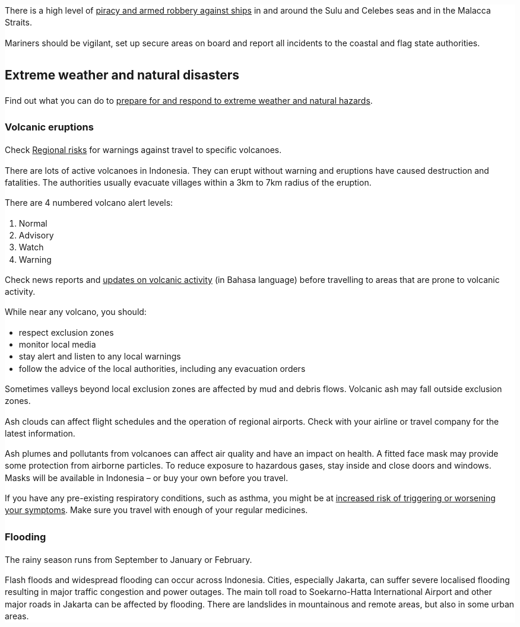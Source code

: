 There is a high level of [piracy and armed robbery against ships](https://www.gov.uk/guidance/sea-river-and-piracy-safety) in and around the Sulu and Celebes seas and in the Malacca Straits.

Mariners should be vigilant, set up secure areas on board and report all incidents to the coastal and flag state authorities.

## Extreme weather and natural disasters

Find out what you can do to [prepare for and respond to extreme weather and natural hazards](https://www.gov.uk/guidance/tropical-cyclones).

### Volcanic eruptions

Check [Regional risks](/foreign-travel-advice/indonesia/regional-risks) for warnings against travel to specific volcanoes.

There are lots of active volcanoes in Indonesia. They can erupt without warning and eruptions have caused destruction and fatalities. The authorities usually evacuate villages within a 3km to 7km radius of the eruption.

There are 4 numbered volcano alert levels:

1. Normal
2. Advisory
3. Watch
4. Warning

Check news reports and [updates on volcanic activity](https://magma.esdm.go.id/v1/gunung-api/laporan) (in Bahasa language) before travelling to areas that are prone to volcanic activity.

While near any volcano, you should:

* respect exclusion zones
* monitor local media
* stay alert and listen to any local warnings
* follow the advice of the local authorities, including any evacuation orders

Sometimes valleys beyond local exclusion zones are affected by mud and debris flows. Volcanic ash may fall outside exclusion zones.

Ash clouds can affect flight schedules and the operation of regional airports. Check with your airline or travel company for the latest information.

Ash plumes and pollutants from volcanoes can affect air quality and have an impact on health. A fitted face mask may provide some protection from airborne particles. To reduce exposure to hazardous gases, stay inside and close doors and windows. Masks will be available in Indonesia – or buy your own before you travel.

If you have any pre-existing respiratory conditions, such as asthma, you might be at [increased risk of triggering or worsening your symptoms](https://travelhealthpro.org.uk/factsheet/102/volcanoes). Make sure you travel with enough of your regular medicines.

### Flooding

The rainy season runs from September to January or February.

Flash floods and widespread flooding can occur across Indonesia. Cities, especially Jakarta, can suffer severe localised flooding resulting in major traffic congestion and power outages. The main toll road to Soekarno-Hatta International Airport and other major roads in Jakarta can be affected by flooding. There are landslides in mountainous and remote areas, but also in some urban areas.
